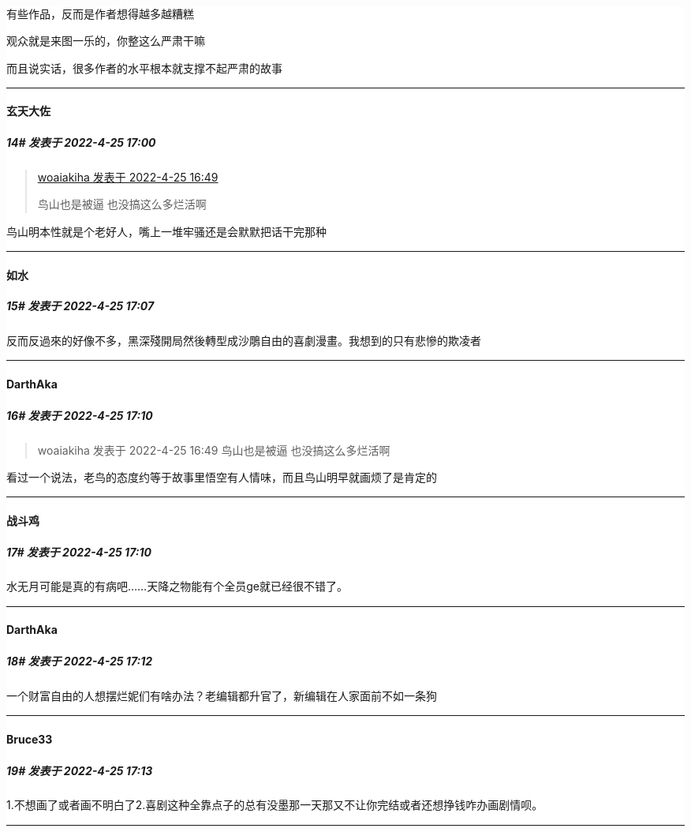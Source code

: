 有些作品，反而是作者想得越多越糟糕

观众就是来图一乐的，你整这么严肃干嘛

而且说实话，很多作者的水平根本就支撑不起严肃的故事

*****

####  玄天大佐  
##### 14#       发表于 2022-4-25 17:00

<blockquote><a href="httphttps://bbs.saraba1st.com/2b/forum.php?mod=redirect&amp;goto=findpost&amp;pid=55581544&amp;ptid=2066297" target="_blank">woaiakiha 发表于 2022-4-25 16:49</a>

鸟山也是被逼 也没搞这么多烂活啊</blockquote>
鸟山明本性就是个老好人，嘴上一堆牢骚还是会默默把话干完那种

*****

####  如水  
##### 15#       发表于 2022-4-25 17:07

反而反過來的好像不多，黑深殘開局然後轉型成沙鵰自由的喜劇漫畫。我想到的只有悲慘的欺凌者

*****

####  DarthAka  
##### 16#       发表于 2022-4-25 17:10

<blockquote>woaiakiha 发表于 2022-4-25 16:49
鸟山也是被逼 也没搞这么多烂活啊</blockquote>
看过一个说法，老鸟的态度约等于故事里悟空有人情味，而且鸟山明早就画烦了是肯定的

*****

####  战斗鸡  
##### 17#       发表于 2022-4-25 17:10

水无月可能是真的有病吧……天降之物能有个全员ge就已经很不错了。

*****

####  DarthAka  
##### 18#       发表于 2022-4-25 17:12

一个财富自由的人想摆烂妮们有啥办法？老编辑都升官了，新编辑在人家面前不如一条狗

*****

####  Bruce33  
##### 19#       发表于 2022-4-25 17:13

1.不想画了或者画不明白了2.喜剧这种全靠点子的总有没墨那一天那又不让你完结或者还想挣钱咋办画剧情呗。

*****
